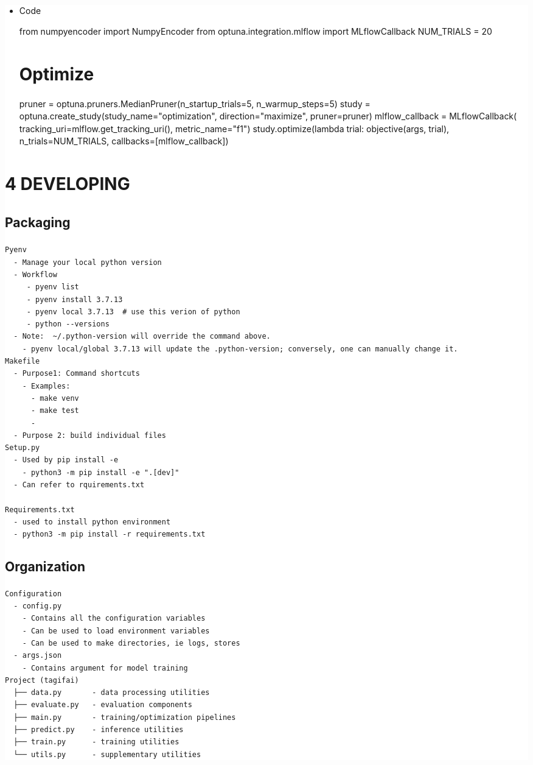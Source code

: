   
   - Code


        from numpyencoder import NumpyEncoder
        from optuna.integration.mlflow import MLflowCallback
        NUM_TRIALS = 20
        # Optimize
        pruner = optuna.pruners.MedianPruner(n_startup_trials=5, n_warmup_steps=5)
        study = optuna.create_study(study_name="optimization", direction="maximize", pruner=pruner)
        mlflow_callback = MLflowCallback(
            tracking_uri=mlflow.get_tracking_uri(), metric_name="f1")
        study.optimize(lambda trial: objective(args, trial),
                    n_trials=NUM_TRIALS,
                    callbacks=[mlflow_callback])


# 4 DEVELOPING
## Packaging
    Pyenv
      - Manage your local python version
      - Workflow
         - pyenv list
         - pyenv install 3.7.13
         - pyenv local 3.7.13  # use this verion of python
         - python --versions
      - Note:  ~/.python-version will override the command above.
        - pyenv local/global 3.7.13 will update the .python-version; conversely, one can manually change it.
    Makefile
      - Purpose1: Command shortcuts
        - Examples: 
          - make venv
          - make test
          - 
      - Purpose 2: build individual files
    Setup.py
      - Used by pip install -e 
        - python3 -m pip install -e ".[dev]"
      - Can refer to rquirements.txt
    
    Requirements.txt
      - used to install python environment
      - python3 -m pip install -r requirements.txt
  
  ## Organization
    Configuration
      - config.py
        - Contains all the configuration variables
        - Can be used to load environment variables
        - Can be used to make directories, ie logs, stores
      - args.json
        - Contains argument for model training
    Project (tagifai)
      ├── data.py       - data processing utilities
      ├── evaluate.py   - evaluation components
      ├── main.py       - training/optimization pipelines
      ├── predict.py    - inference utilities
      ├── train.py      - training utilities
      └── utils.py      - supplementary utilities

